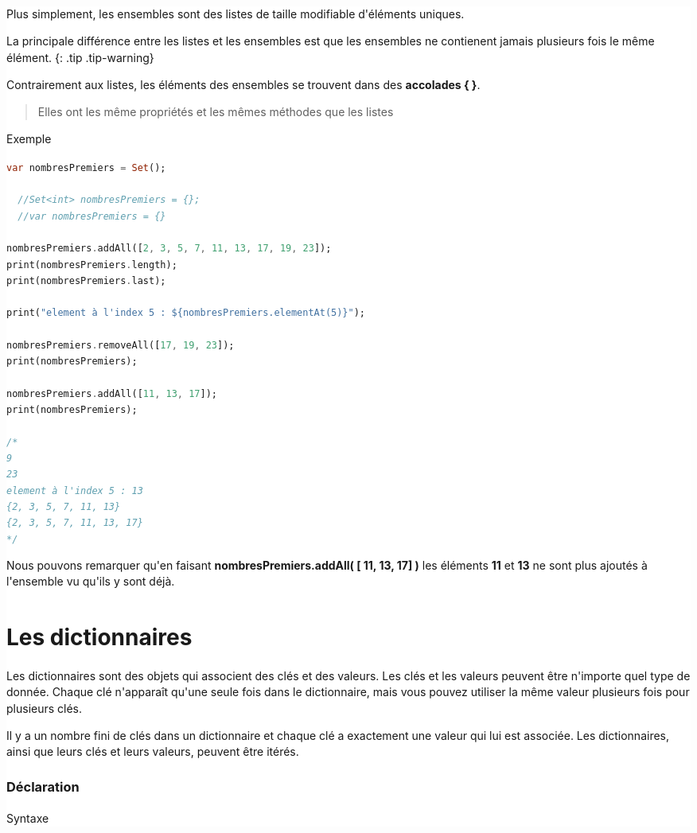 Plus simplement, les ensembles sont des listes de taille modifiable d'éléments uniques.

La principale différence entre les listes et les ensembles est que les ensembles ne contienent jamais plusieurs fois le même élément.
{: .tip .tip-warning}

Contrairement aux listes, les éléments des ensembles se trouvent dans des **accolades {  }**.

> Elles ont les même propriétés et les mêmes méthodes que les listes

Exemple

```dart
var nombresPremiers = Set();
  
  //Set<int> nombresPremiers = {};
  //var nombresPremiers = {}
  
nombresPremiers.addAll([2, 3, 5, 7, 11, 13, 17, 19, 23]);
print(nombresPremiers.length);
print(nombresPremiers.last);

print("element à l'index 5 : ${nombresPremiers.elementAt(5)}");

nombresPremiers.removeAll([17, 19, 23]);
print(nombresPremiers);
  
nombresPremiers.addAll([11, 13, 17]);
print(nombresPremiers);

/*
9
23
element à l'index 5 : 13
{2, 3, 5, 7, 11, 13}
{2, 3, 5, 7, 11, 13, 17}
*/
```

Nous pouvons remarquer qu'en faisant  **nombresPremiers.addAll( [ 11, 13, 17] )** les éléments **11** et **13** ne sont plus ajoutés à l'ensemble vu qu'ils y sont déjà.


# Les dictionnaires

Les dictionnaires sont des objets qui associent des clés et des valeurs. Les clés et les valeurs peuvent être n'importe quel type de donnée. Chaque clé n'apparaît qu'une seule fois dans le dictionnaire, mais vous pouvez utiliser la même valeur plusieurs fois pour plusieurs clés.

Il y a un nombre fini de clés dans un dictionnaire et chaque clé a exactement une valeur qui lui est associée. Les dictionnaires, ainsi que leurs clés et leurs valeurs, peuvent être itérés.

### Déclaration

Syntaxe
